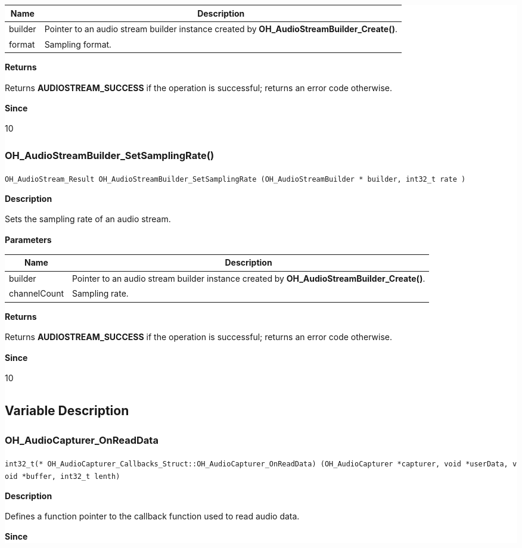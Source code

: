 | Name| Description| 
| -------- | -------- |
| builder | Pointer to an audio stream builder instance created by **OH_AudioStreamBuilder_Create()**.| 
| format | Sampling format.| 

**Returns**

Returns **AUDIOSTREAM_SUCCESS** if the operation is successful; returns an error code otherwise.

**Since**

10


### OH_AudioStreamBuilder_SetSamplingRate()

  
```
OH_AudioStream_Result OH_AudioStreamBuilder_SetSamplingRate (OH_AudioStreamBuilder * builder, int32_t rate )
```

**Description**

Sets the sampling rate of an audio stream.

**Parameters**

| Name| Description| 
| -------- | -------- |
| builder | Pointer to an audio stream builder instance created by **OH_AudioStreamBuilder_Create()**.| 
| channelCount | Sampling rate.| 

**Returns**

Returns **AUDIOSTREAM_SUCCESS** if the operation is successful; returns an error code otherwise.

**Since**

10


## Variable Description


### OH_AudioCapturer_OnReadData

  
```
int32_t(* OH_AudioCapturer_Callbacks_Struct::OH_AudioCapturer_OnReadData) (OH_AudioCapturer *capturer, void *userData, void *buffer, int32_t lenth)
```

**Description**

Defines a function pointer to the callback function used to read audio data.

**Since**
